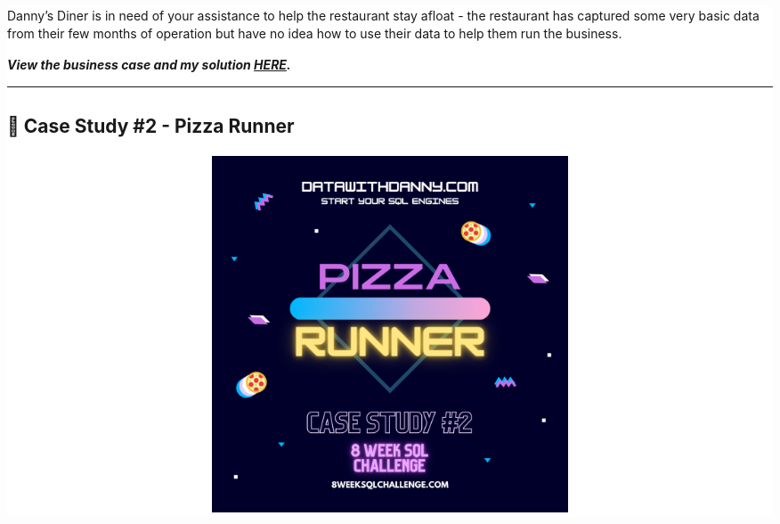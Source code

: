 Danny’s Diner is in need of your assistance to help the restaurant stay afloat - the restaurant has captured some very basic data from their few months of operation but have no idea how to use their data to help them run the business.

***View the business case and my solution [HERE](Case%20Study%20%231%20-%20Danny's%20Diner).***

---
## :pizza: Case Study #2 - Pizza Runner

<div align="center">
  <picture>
  <img src="./IMG/2.png" width="400" height="400" >
  </picture>
</div>
